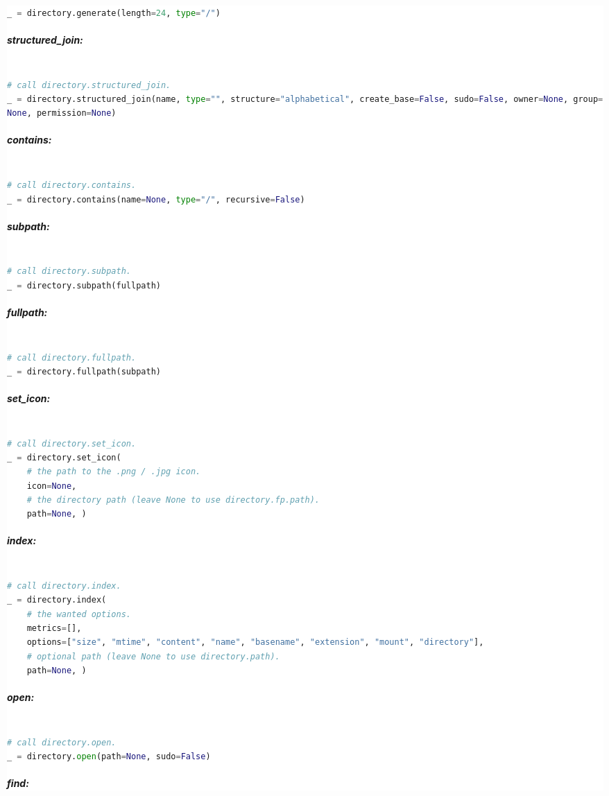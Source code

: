 ``` python
_ = directory.generate(length=24, type="/")

```
##### structured_join:
``` python

# call directory.structured_join.
_ = directory.structured_join(name, type="", structure="alphabetical", create_base=False, sudo=False, owner=None, group=None, permission=None)

```
##### contains:
``` python

# call directory.contains.
_ = directory.contains(name=None, type="/", recursive=False)

```
##### subpath:
``` python

# call directory.subpath.
_ = directory.subpath(fullpath)

```
##### fullpath:
``` python

# call directory.fullpath.
_ = directory.fullpath(subpath)

```
##### set_icon:
``` python

# call directory.set_icon.
_ = directory.set_icon(
    # the path to the .png / .jpg icon.
    icon=None,
    # the directory path (leave None to use directory.fp.path).
    path=None, )

```
##### index:
``` python

# call directory.index.
_ = directory.index(
    # the wanted options.
    metrics=[],
    options=["size", "mtime", "content", "name", "basename", "extension", "mount", "directory"],
    # optional path (leave None to use directory.path).
    path=None, )

```
##### open:
``` python

# call directory.open.
_ = directory.open(path=None, sudo=False)

```
##### find:
``` python
```
